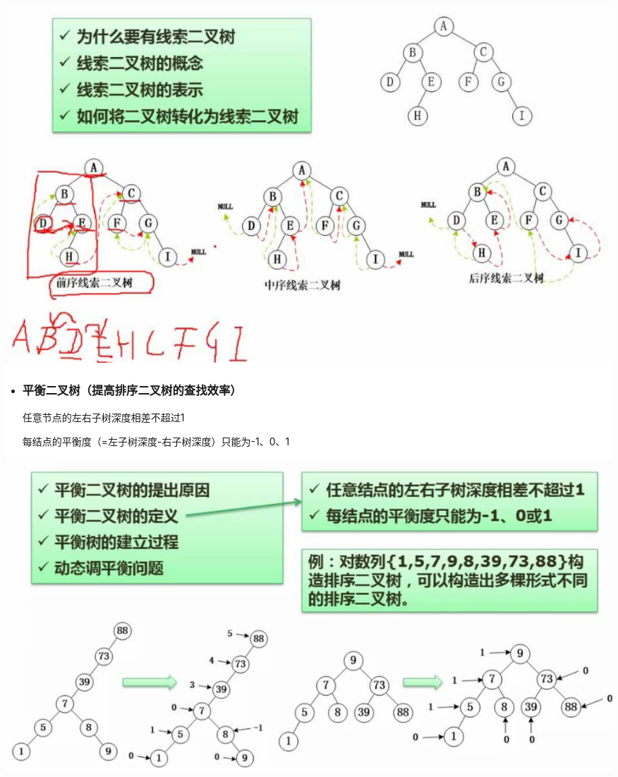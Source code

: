 ![线索二叉树](RJSJS/1621150500.png)

- ### 平衡二叉树（提高排序二叉树的查找效率）

  任意节点的左右子树深度相差不超过1

  每结点的平衡度（=左子树深度-右子树深度）只能为-1、0、1

![平衡二叉树](RJSJS/1621150852.png)
